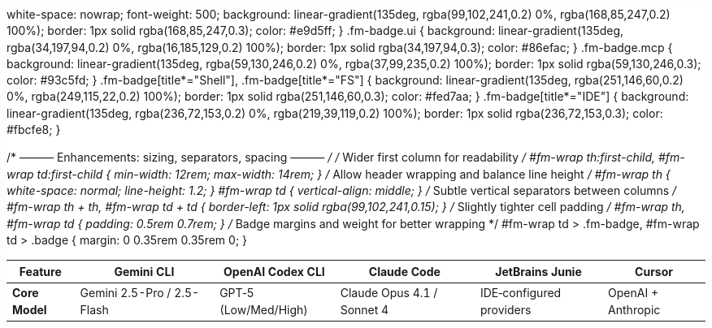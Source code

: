   white-space: nowrap;
  font-weight: 500;
  background: linear-gradient(135deg, rgba(99,102,241,0.2) 0%, rgba(168,85,247,0.2) 100%);
  border: 1px solid rgba(168,85,247,0.3);
  color: #e9d5ff;
}
.fm-badge.ui { 
  background: linear-gradient(135deg, rgba(34,197,94,0.2) 0%, rgba(16,185,129,0.2) 100%);
  border: 1px solid rgba(34,197,94,0.3);
  color: #86efac;
}
.fm-badge.mcp { 
  background: linear-gradient(135deg, rgba(59,130,246,0.2) 0%, rgba(37,99,235,0.2) 100%);
  border: 1px solid rgba(59,130,246,0.3);
  color: #93c5fd;
}
.fm-badge[title*="Shell"], .fm-badge[title*="FS"] {
  background: linear-gradient(135deg, rgba(251,146,60,0.2) 0%, rgba(249,115,22,0.2) 100%);
  border: 1px solid rgba(251,146,60,0.3);
  color: #fed7aa;
}
.fm-badge[title*="IDE"] {
  background: linear-gradient(135deg, rgba(236,72,153,0.2) 0%, rgba(219,39,119,0.2) 100%);
  border: 1px solid rgba(236,72,153,0.3);
  color: #fbcfe8;
}

/* ——— Enhancements: sizing, separators, spacing ——— */
/* Wider first column for readability */
#fm-wrap th:first-child, #fm-wrap td:first-child { min-width: 12rem; max-width: 14rem; }
/* Allow header wrapping and balance line height */
#fm-wrap th { white-space: normal; line-height: 1.2; }
#fm-wrap td { vertical-align: middle; }
/* Subtle vertical separators between columns */
#fm-wrap th + th, #fm-wrap td + td { 
  border-left: 1px solid rgba(99,102,241,0.15); 
}
/* Slightly tighter cell padding */
#fm-wrap th, #fm-wrap td { padding: 0.5rem 0.7rem; }
/* Badge margins and weight for better wrapping */
#fm-wrap td > .fm-badge, #fm-wrap td > .badge { margin: 0 0.35rem 0.35rem 0; }
</style>

<div id="fm-wrap">
<table>
  <thead>
    <tr>
      <th>Feature</th>
      <th>Gemini CLI</th>
      <th>OpenAI Codex CLI</th>
      <th>Claude Code</th>
      <th>JetBrains Junie</th>
      <th>Cursor</th>
    </tr>
  </thead>
  <tbody>
    <tr>
      <td><strong>Core Model</strong></td>
      <td><span class="badge">Gemini 2.5-Pro / 2.5-Flash</span></td>
      <td><span class="badge">GPT‑5 (Low/Med/High)</span></td>
      <td><span class="badge">Claude Opus 4.1 / Sonnet 4</span></td>
      <td><span class="badge">IDE‑configured providers</span></td>
      <td><span class="badge">OpenAI + Anthropic</span></td>
    </tr>